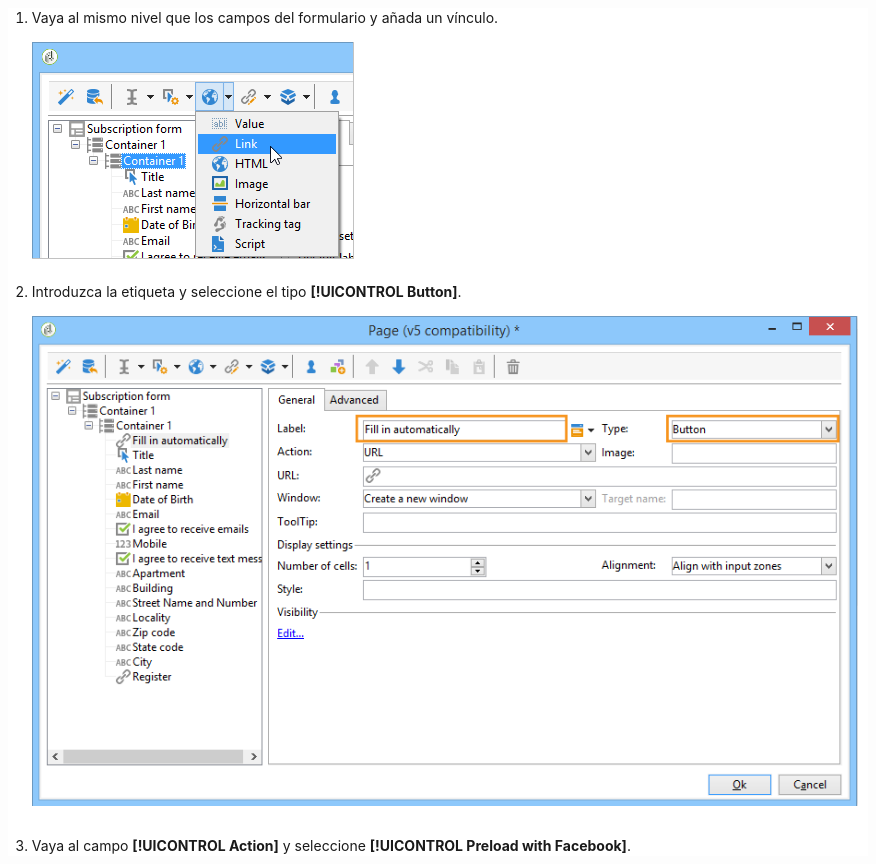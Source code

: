 1. Vaya al mismo nivel que los campos del formulario y añada un vínculo.

   ![](assets/social_webapp_033.png)

1. Introduzca la etiqueta y seleccione el tipo **[!UICONTROL Button]**.

   ![](assets/social_webapp_034.png)

1. Vaya al campo **[!UICONTROL Action]** y seleccione **[!UICONTROL Preload with Facebook]**.

